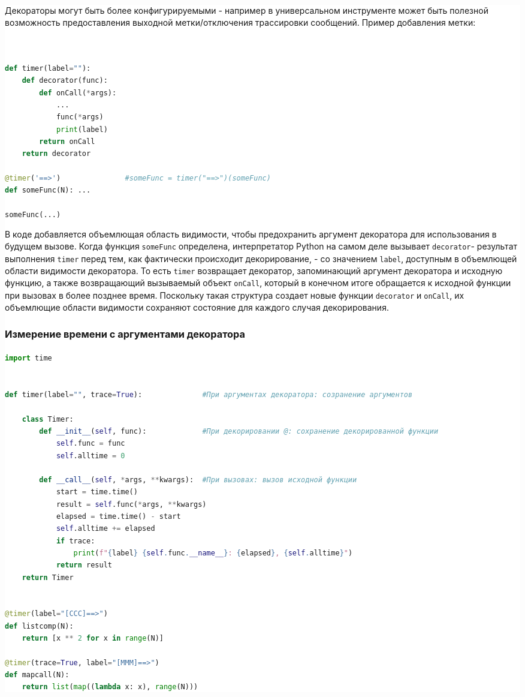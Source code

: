 Декораторы могут быть более конфигурируемыми - например в универсальном инструменте может быть полезной возможность предоставления выходной метки/отключения трассировки сообщений. Пример добавления метки:  

```python


def timer(label=""):
    def decorator(func):
        def onCall(*args):
            ...
            func(*args)
            print(label)
        return onCall
    return decorator

@timer('==>')               #someFunc = timer("==>")(someFunc)
def someFunc(N): ...

someFunc(...)
```  

В коде добавляется объемлющая область видимости, чтобы предохранить аргумент декоратора для использования в будущем вызове. Когда функция `someFunc` определена, интерпретатор Python на самом деле вызывает `decorator`- результат выполнения `timer` перед тем, как фактически происходит декорирование, - со значением `label`, доступным в объемлющей области видимости декоратора. То есть `timer` возвращает декоратор, запоминающий аргумент декоратора и исходную функцию, а также возвращающий вызываемый объект `onCall`, который в конечном итоге обращается к исходной функции при вызовах в более позднее время. Поскольку такая структура создает новые функции `decorator` и `onCall`, их объемлющие области видимости сохраняют состояние для каждого случая декорирования.  

### Измерение времени с аргументами декоратора  

```python
import time


def timer(label="", trace=True):              #При аргументах декоратора: созранение аргументов

    class Timer:
        def __init__(self, func):             #При декорировании @: сохранение декорированной функции
            self.func = func
            self.alltime = 0
        
        def __call__(self, *args, **kwargs):  #При вызовах: вызов исходной функции
            start = time.time()
            result = self.func(*args, **kwargs)
            elapsed = time.time() - start
            self.alltime += elapsed
            if trace:
                print(f"{label} {self.func.__name__}: {elapsed}, {self.alltime}")
            return result
    return Timer


@timer(label="[CCC]==>")
def listcomp(N):
    return [x ** 2 for x in range(N)]

@timer(trace=True, label="[MMM]==>")
def mapcall(N):
    return list(map((lambda x: x), range(N)))


```